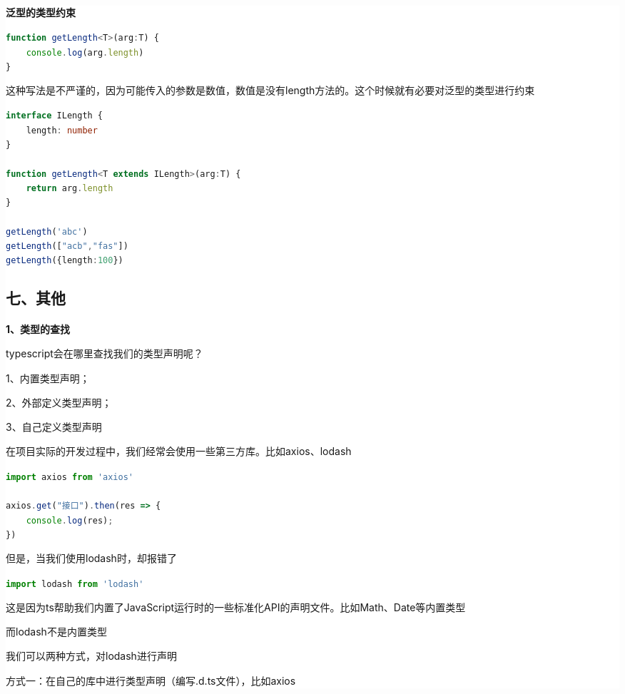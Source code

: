 **泛型的类型约束**

```ts
function getLength<T>(arg:T) {
    console.log(arg.length)
}
```

这种写法是不严谨的，因为可能传入的参数是数值，数值是没有length方法的。这个时候就有必要对泛型的类型进行约束

```ts
interface ILength {
    length: number
}

function getLength<T extends ILength>(arg:T) {
    return arg.length
}

getLength('abc')
getLength(["acb","fas"])
getLength({length:100})
```

## 七、其他

**1、类型的查找**

typescript会在哪里查找我们的类型声明呢？

1、内置类型声明；

2、外部定义类型声明；

3、自己定义类型声明

在项目实际的开发过程中，我们经常会使用一些第三方库。比如axios、lodash 

```ts
import axios from 'axios'

axios.get("接口").then(res => {
    console.log(res);
})
```

但是，当我们使用lodash时，却报错了

```ts
import lodash from 'lodash'
```

这是因为ts帮助我们内置了JavaScript运行时的一些标准化API的声明文件。比如Math、Date等内置类型

而lodash不是内置类型

我们可以两种方式，对lodash进行声明

方式一：在自己的库中进行类型声明（编写.d.ts文件），比如axios


  [s2]: "world"